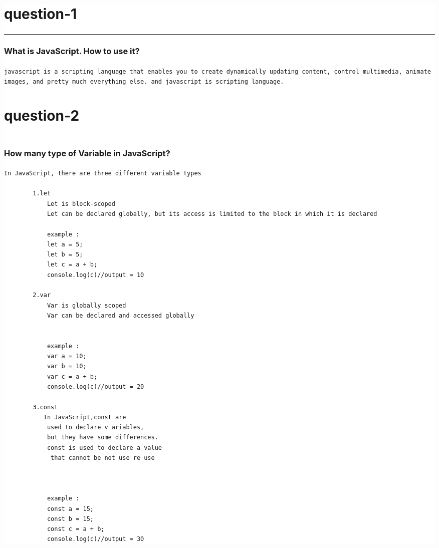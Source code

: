 # question-1

---

### What is JavaScript. How to use it?

```
javascript is a scripting language that enables you to create dynamically updating content, control multimedia, animate images, and pretty much everything else. and javascript is scripting language.
```

# question-2

---

### How many type of Variable in JavaScript?

```
In JavaScript, there are three different variable types

        1.let
            Let is block-scoped
            Let can be declared globally, but its access is limited to the block in which it is declared

            example :
            let a = 5;
            let b = 5;
            let c = a + b;
            console.log(c)//output = 10

        2.var
            Var is globally scoped
            Var can be declared and accessed globally


            example :
            var a = 10;
            var b = 10;
            var c = a + b;
            console.log(c)//output = 20

        3.const
           In JavaScript,const are
            used to declare v ariables,
            but they have some differences.
            const is used to declare a value
             that cannot be not use re use



            example :
            const a = 15;
            const b = 15;
            const c = a + b;
            console.log(c)//output = 30

```
